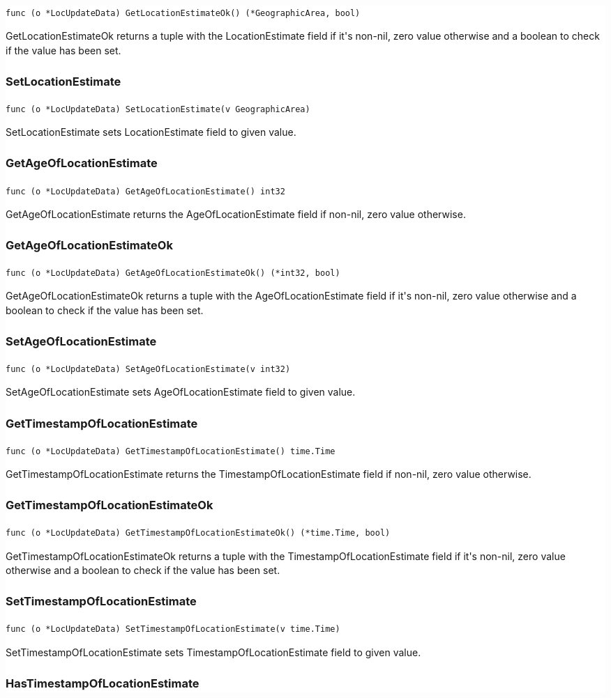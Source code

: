 `func (o *LocUpdateData) GetLocationEstimateOk() (*GeographicArea, bool)`

GetLocationEstimateOk returns a tuple with the LocationEstimate field if it's non-nil, zero value otherwise
and a boolean to check if the value has been set.

### SetLocationEstimate

`func (o *LocUpdateData) SetLocationEstimate(v GeographicArea)`

SetLocationEstimate sets LocationEstimate field to given value.


### GetAgeOfLocationEstimate

`func (o *LocUpdateData) GetAgeOfLocationEstimate() int32`

GetAgeOfLocationEstimate returns the AgeOfLocationEstimate field if non-nil, zero value otherwise.

### GetAgeOfLocationEstimateOk

`func (o *LocUpdateData) GetAgeOfLocationEstimateOk() (*int32, bool)`

GetAgeOfLocationEstimateOk returns a tuple with the AgeOfLocationEstimate field if it's non-nil, zero value otherwise
and a boolean to check if the value has been set.

### SetAgeOfLocationEstimate

`func (o *LocUpdateData) SetAgeOfLocationEstimate(v int32)`

SetAgeOfLocationEstimate sets AgeOfLocationEstimate field to given value.


### GetTimestampOfLocationEstimate

`func (o *LocUpdateData) GetTimestampOfLocationEstimate() time.Time`

GetTimestampOfLocationEstimate returns the TimestampOfLocationEstimate field if non-nil, zero value otherwise.

### GetTimestampOfLocationEstimateOk

`func (o *LocUpdateData) GetTimestampOfLocationEstimateOk() (*time.Time, bool)`

GetTimestampOfLocationEstimateOk returns a tuple with the TimestampOfLocationEstimate field if it's non-nil, zero value otherwise
and a boolean to check if the value has been set.

### SetTimestampOfLocationEstimate

`func (o *LocUpdateData) SetTimestampOfLocationEstimate(v time.Time)`

SetTimestampOfLocationEstimate sets TimestampOfLocationEstimate field to given value.

### HasTimestampOfLocationEstimate
